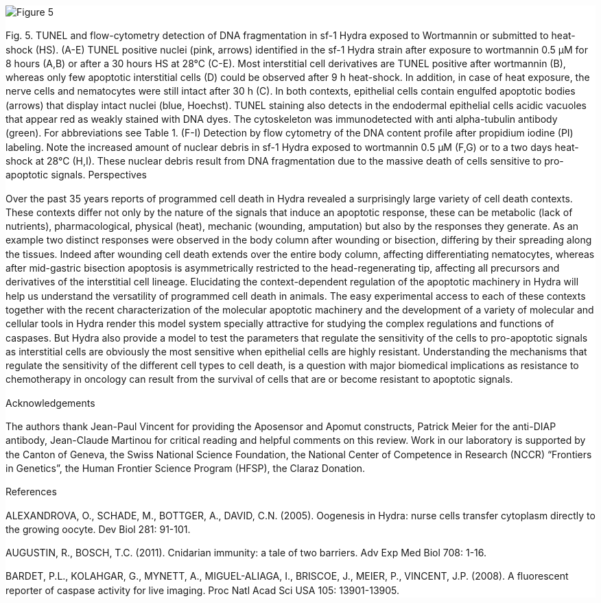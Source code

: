 ![Figure 5](attachment://image.png)

Fig. 5. TUNEL and flow-cytometry detection of DNA fragmentation in sf-1 Hydra exposed to Wortmannin or submitted to heat-shock (HS). (A-E) TUNEL positive nuclei (pink, arrows) identified in the sf-1 Hydra strain after exposure to wortmannin 0.5 μM for 8 hours (A,B) or after a 30 hours HS at 28°C (C-E). Most interstitial cell derivatives are TUNEL positive after wortmannin (B), whereas only few apoptotic interstitial cells (D) could be observed after 9 h heat-shock. In addition, in case of heat exposure, the nerve cells and nematocytes were still intact after 30 h (C). In both contexts, epithelial cells contain engulfed apoptotic bodies (arrows) that display intact nuclei (blue, Hoechst). TUNEL staining also detects in the endodermal epithelial cells acidic vacuoles that appear red as weakly stained with DNA dyes. The cytoskeleton was immunodetected with anti alpha-tubulin antibody (green). For abbreviations see Table 1. (F-I) Detection by flow cytometry of the DNA content profile after propidium iodine (PI) labeling. Note the increased amount of nuclear debris in sf-1 Hydra exposed to wortmannin 0.5 μM (F,G) or to a two days heat-shock at 28°C (H,I). These nuclear debris result from DNA fragmentation due to the massive death of cells sensitive to pro-apoptotic signals.
Perspectives

Over the past 35 years reports of programmed cell death in Hydra revealed a surprisingly large variety of cell death contexts. These contexts differ not only by the nature of the signals that induce an apoptotic response, these can be metabolic (lack of nutrients), pharmacological, physical (heat), mechanic (wounding, amputation) but also by the responses they generate. As an example two distinct responses were observed in the body column after wounding or bisection, differing by their spreading along the tissues. Indeed after wounding cell death extends over the entire body column, affecting differentiating nematocytes, whereas after mid-gastric bisection apoptosis is asymmetrically restricted to the head-regenerating tip, affecting all precursors and derivatives of the interstitial cell lineage. Elucidating the context-dependent regulation of the apoptotic machinery in Hydra will help us understand the versatility of programmed cell death in animals. The easy experimental access to each of these contexts together with the recent characterization of the molecular apoptotic machinery and the development of a variety of molecular and cellular tools in Hydra render this model system specially attractive for studying the complex regulations and functions of caspases. But Hydra also provide a model to test the parameters that regulate the sensitivity of the cells to pro-apoptotic signals as interstitial cells are obviously the most sensitive when epithelial cells are highly resistant. Understanding the mechanisms that regulate the sensitivity of the different cell types to cell death, is a question with major biomedical implications as resistance to chemotherapy in oncology can result from the survival of cells that are or become resistant to apoptotic signals.

Acknowledgements

The authors thank Jean-Paul Vincent for providing the Aposensor and Apomut constructs, Patrick Meier for the anti-DIAP antibody, Jean-Claude Martinou for critical reading and helpful comments on this review. Work in our laboratory is supported by the Canton of Geneva, the Swiss National Science Foundation, the National Center of Competence in Research (NCCR) “Frontiers in Genetics”, the Human Frontier Science Program (HFSP), the Claraz Donation.

References

ALEXANDROVA, O., SCHADE, M., BOTTGER, A., DAVID, C.N. (2005). Oogenesis in Hydra: nurse cells transfer cytoplasm directly to the growing oocyte. Dev Biol 281: 91-101.

AUGUSTIN, R., BOSCH, T.C. (2011). Cnidarian immunity: a tale of two barriers. Adv Exp Med Biol 708: 1-16.

BARDET, P.L., KOLAHGAR, G., MYNETT, A., MIGUEL-ALIAGA, I., BRISCOE, J., MEIER, P., VINCENT, J.P. (2008). A fluorescent reporter of caspase activity for live imaging. Proc Natl Acad Sci USA 105: 13901-13905.
